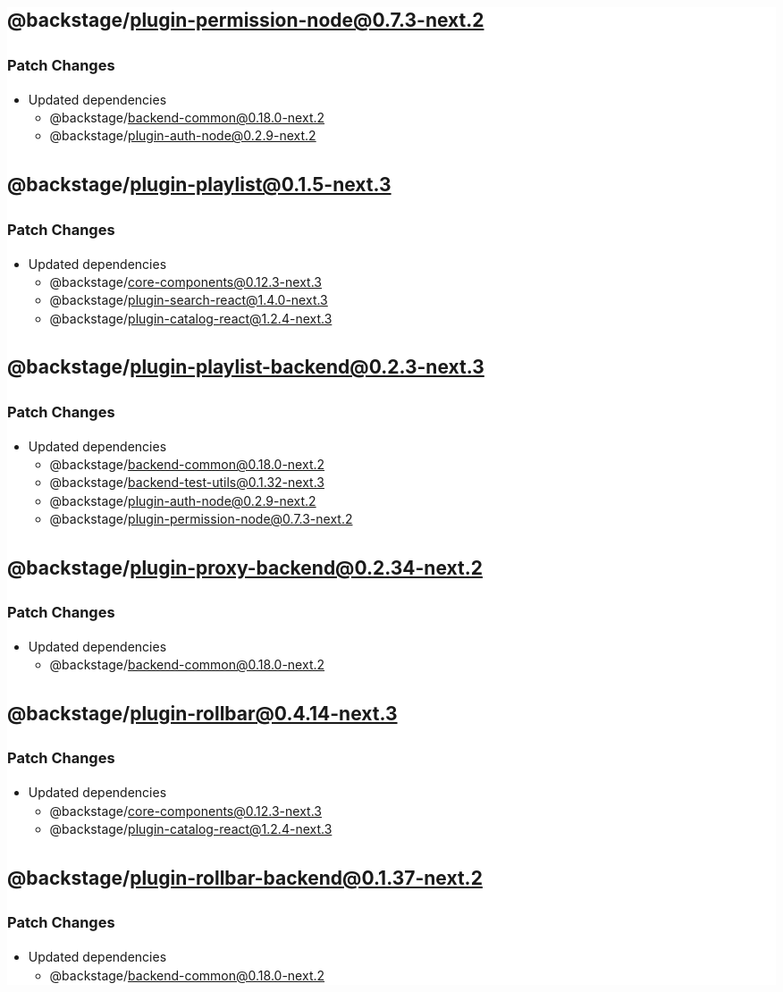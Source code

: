 ## @backstage/plugin-permission-node@0.7.3-next.2

### Patch Changes

- Updated dependencies
  - @backstage/backend-common@0.18.0-next.2
  - @backstage/plugin-auth-node@0.2.9-next.2

## @backstage/plugin-playlist@0.1.5-next.3

### Patch Changes

- Updated dependencies
  - @backstage/core-components@0.12.3-next.3
  - @backstage/plugin-search-react@1.4.0-next.3
  - @backstage/plugin-catalog-react@1.2.4-next.3

## @backstage/plugin-playlist-backend@0.2.3-next.3

### Patch Changes

- Updated dependencies
  - @backstage/backend-common@0.18.0-next.2
  - @backstage/backend-test-utils@0.1.32-next.3
  - @backstage/plugin-auth-node@0.2.9-next.2
  - @backstage/plugin-permission-node@0.7.3-next.2

## @backstage/plugin-proxy-backend@0.2.34-next.2

### Patch Changes

- Updated dependencies
  - @backstage/backend-common@0.18.0-next.2

## @backstage/plugin-rollbar@0.4.14-next.3

### Patch Changes

- Updated dependencies
  - @backstage/core-components@0.12.3-next.3
  - @backstage/plugin-catalog-react@1.2.4-next.3

## @backstage/plugin-rollbar-backend@0.1.37-next.2

### Patch Changes

- Updated dependencies
  - @backstage/backend-common@0.18.0-next.2
